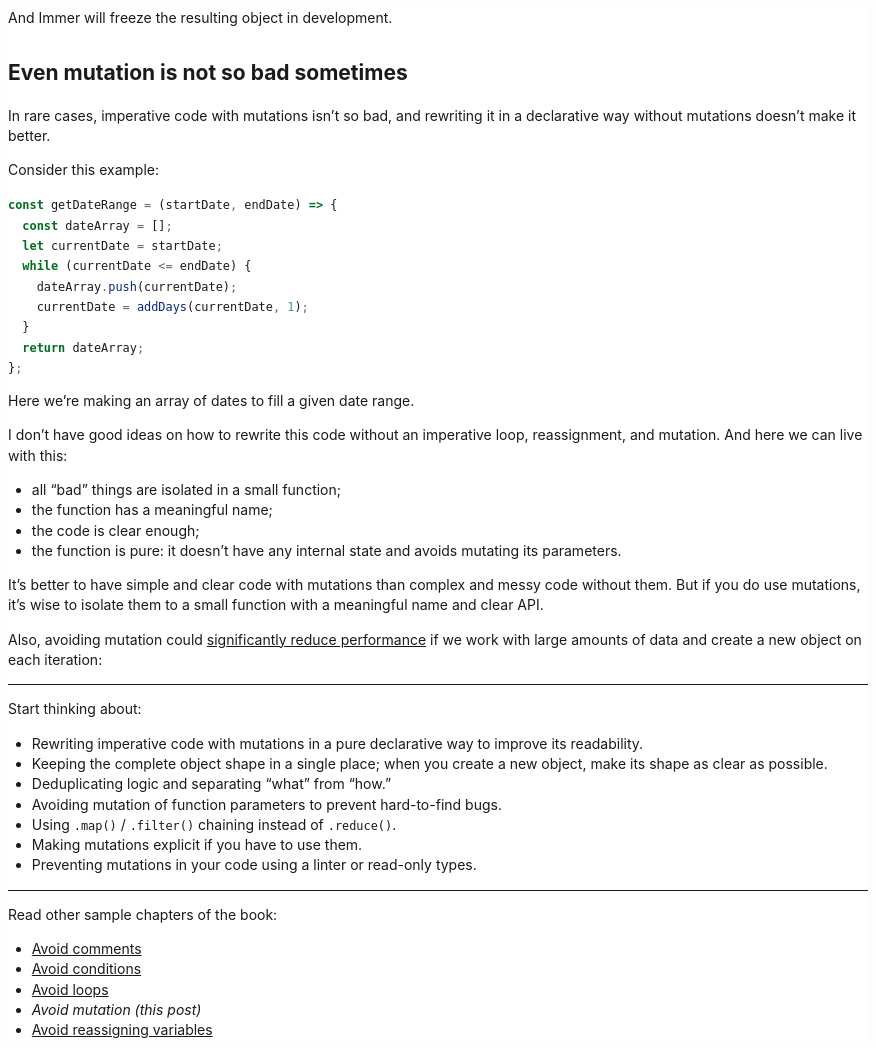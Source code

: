 

And Immer will freeze the resulting object in development.

## Even mutation is not so bad sometimes

In rare cases, imperative code with mutations isn’t so bad, and rewriting it in a declarative way without mutations doesn’t make it better.

Consider this example:



```js
const getDateRange = (startDate, endDate) => {
  const dateArray = [];
  let currentDate = startDate;
  while (currentDate <= endDate) {
    dateArray.push(currentDate);
    currentDate = addDays(currentDate, 1);
  }
  return dateArray;
};
```



Here we’re making an array of dates to fill a given date range.

I don’t have good ideas on how to rewrite this code without an imperative loop, reassignment, and mutation. And here we can live with this:

- all “bad” things are isolated in a small function;
- the function has a meaningful name;
- the code is clear enough;
- the function is pure: it doesn’t have any internal state and avoids mutating its parameters.

It’s better to have simple and clear code with mutations than complex and messy code without them. But if you do use mutations, it’s wise to isolate them to a small function with a meaningful name and clear API.

Also, avoiding mutation could [significantly reduce performance](https://tkdodo.eu/blog/why-i-dont-like-reduce) if we work with large amounts of data and create a new object on each iteration:

---

Start thinking about:

- Rewriting imperative code with mutations in a pure declarative way to improve its readability.
- Keeping the complete object shape in a single place; when you create a new object, make its shape as clear as possible.
- Deduplicating logic and separating “what” from “how.”
- Avoiding mutation of function parameters to prevent hard-to-find bugs.
- Using `.map()` / `.filter()` chaining instead of `.reduce()`.
- Making mutations explicit if you have to use them.
- Preventing mutations in your code using a linter or read-only types.

---

Read other sample chapters of the book:

- [Avoid comments](/all/avoid-comments/)
- [Avoid conditions](/all/avoid-conditions/)
- [Avoid loops](/all/avoid-loops/)
- _Avoid mutation (*this post*)_
- [Avoid reassigning variables](/all/avoid-reassigning-variables/)

